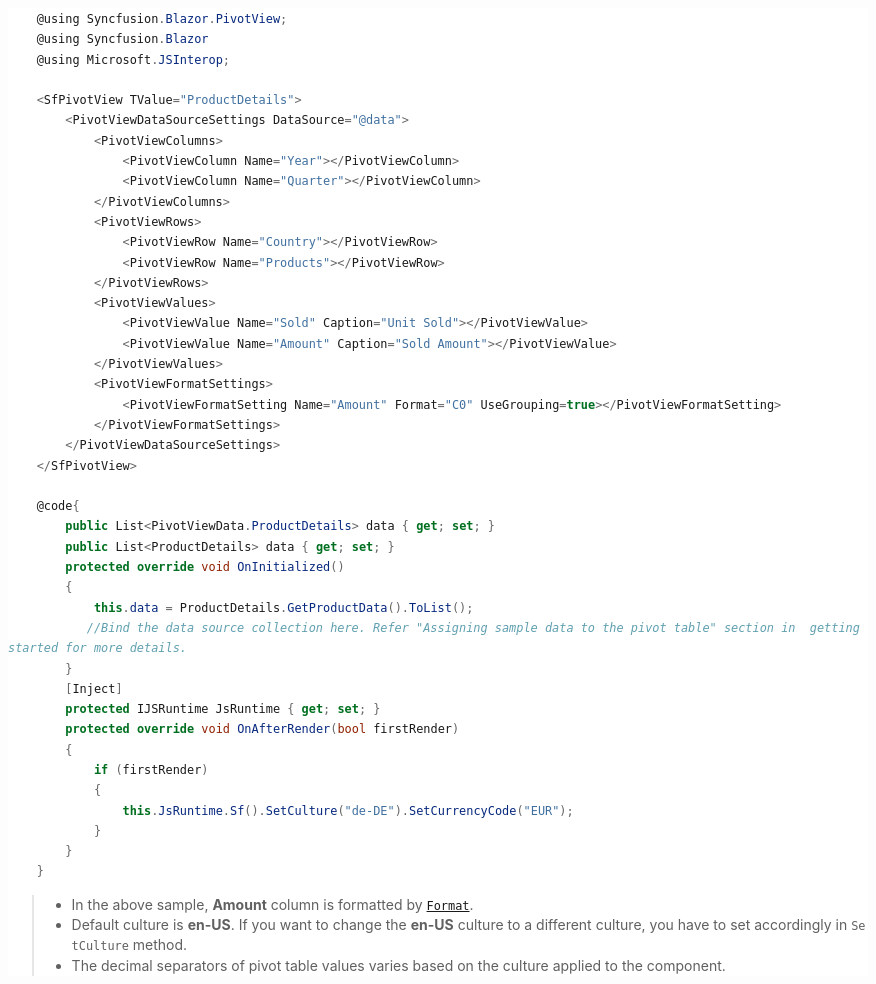 ```csharp
    @using Syncfusion.Blazor.PivotView;
    @using Syncfusion.Blazor
    @using Microsoft.JSInterop;

    <SfPivotView TValue="ProductDetails">
        <PivotViewDataSourceSettings DataSource="@data">
            <PivotViewColumns>
                <PivotViewColumn Name="Year"></PivotViewColumn>
                <PivotViewColumn Name="Quarter"></PivotViewColumn>
            </PivotViewColumns>
            <PivotViewRows>
                <PivotViewRow Name="Country"></PivotViewRow>
                <PivotViewRow Name="Products"></PivotViewRow>
            </PivotViewRows>
            <PivotViewValues>
                <PivotViewValue Name="Sold" Caption="Unit Sold"></PivotViewValue>
                <PivotViewValue Name="Amount" Caption="Sold Amount"></PivotViewValue>
            </PivotViewValues>
            <PivotViewFormatSettings>
                <PivotViewFormatSetting Name="Amount" Format="C0" UseGrouping=true></PivotViewFormatSetting>
            </PivotViewFormatSettings>
        </PivotViewDataSourceSettings>
    </SfPivotView>

    @code{
        public List<PivotViewData.ProductDetails> data { get; set; }
        public List<ProductDetails> data { get; set; }
        protected override void OnInitialized()
        {
            this.data = ProductDetails.GetProductData().ToList();
           //Bind the data source collection here. Refer "Assigning sample data to the pivot table" section in  getting started for more details.
        }
        [Inject]
        protected IJSRuntime JsRuntime { get; set; }
        protected override void OnAfterRender(bool firstRender)
        {
            if (firstRender)
            {
                this.JsRuntime.Sf().SetCulture("de-DE").SetCurrencyCode("EUR");
            }
        }
    }

```

> * In the above sample, **Amount** column is formatted by [`Format`](https://help.syncfusion.com/cr/blazor/Syncfusion.Blazor.PivotView.PivotViewFormatSetting.html#Syncfusion_Blazor_PivotView_PivotViewFormatSetting_Format).
> * Default culture is **en-US**. If you want to change the **en-US** culture to a different culture, you have to set accordingly in `SetCulture` method.
> * The decimal separators of pivot table values varies based on the culture applied to the component.
